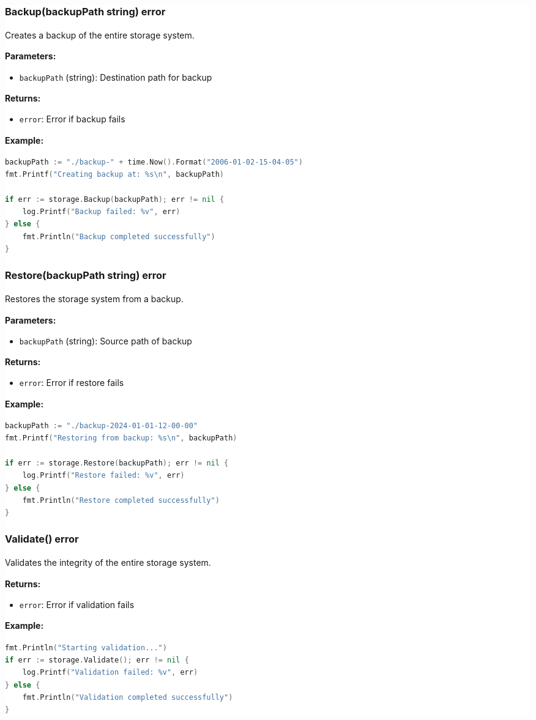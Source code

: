### Backup(backupPath string) error

Creates a backup of the entire storage system.

**Parameters:**
- `backupPath` (string): Destination path for backup

**Returns:**
- `error`: Error if backup fails

**Example:**
```go
backupPath := "./backup-" + time.Now().Format("2006-01-02-15-04-05")
fmt.Printf("Creating backup at: %s\n", backupPath)

if err := storage.Backup(backupPath); err != nil {
    log.Printf("Backup failed: %v", err)
} else {
    fmt.Println("Backup completed successfully")
}
```

### Restore(backupPath string) error

Restores the storage system from a backup.

**Parameters:**
- `backupPath` (string): Source path of backup

**Returns:**
- `error`: Error if restore fails

**Example:**
```go
backupPath := "./backup-2024-01-01-12-00-00"
fmt.Printf("Restoring from backup: %s\n", backupPath)

if err := storage.Restore(backupPath); err != nil {
    log.Printf("Restore failed: %v", err)
} else {
    fmt.Println("Restore completed successfully")
}
```

### Validate() error

Validates the integrity of the entire storage system.

**Returns:**
- `error`: Error if validation fails

**Example:**
```go
fmt.Println("Starting validation...")
if err := storage.Validate(); err != nil {
    log.Printf("Validation failed: %v", err)
} else {
    fmt.Println("Validation completed successfully")
}
```
